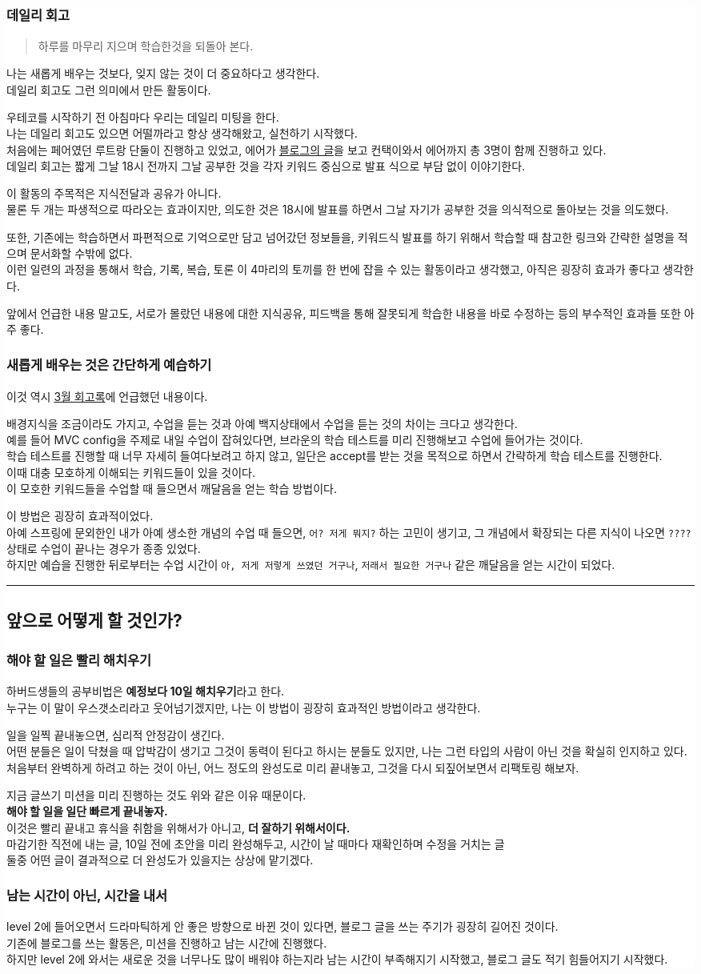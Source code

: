 ### 데일리 회고
> 하루를 마무리 지으며 학습한것을 되돌아 본다.

나는 새롭게 배우는 것보다, 잊지 않는 것이 더 중요하다고 생각한다.  
데일리 회고도 그런 의미에서 만든 활동이다.  

우테코를 시작하기 전 아침마다 우리는 데일리 미팅을 한다.  
나는 데일리 회고도 있으면 어떨까라고 항상 생각해왔고, 실천하기 시작했다.  
처음에는 페어였던 루트랑 단둘이 진행하고 있었고, 에어가 [블로그의 글](https://unluckyjung.github.io/my/2021/04/10/Retrospective-of-March/#%ED%95%98%EB%A3%A8-%ED%9A%8C%EA%B3%A0)을 보고 컨택이와서 에어까지 총 3명이 함께 진행하고 있다.  
데일리 회고는 짧게 그날 18시 전까지 그날 공부한 것을 각자 키워드 중심으로 발표 식으로 부담 없이 이야기한다.  

이 활동의 주목적은 지식전달과 공유가 아니다.  
물론 두 개는 파생적으로 따라오는 효과이지만, 의도한 것은 18시에 발표를 하면서 그날 자기가 공부한 것을 의식적으로 돌아보는 것을 의도했다.  

또한, 기존에는 학습하면서 파편적으로 기억으로만 담고 넘어갔던 정보들을, 키워드식 발표를 하기 위해서 학습할 때 참고한 링크와 간략한 설명을 적으며 문서화할 수밖에 없다.  
이런 일련의 과정을 통해서 학습, 기록, 복습, 토론 이 4마리의 토끼를 한 번에 잡을 수 있는 활동이라고 생각했고, 아직은 굉장히 효과가 좋다고 생각한다.  

앞에서 언급한 내용 말고도, 서로가 몰랐던 내용에 대한 지식공유, 피드백을 통해 잘못되게 학습한 내용을 바로 수정하는 등의 부수적인 효과들 또한 아주 좋다.  

### 새롭게 배우는 것은 간단하게 예습하기
이것 역시 [3월 회고록](https://unluckyjung.github.io/my/2021/04/10/Retrospective-of-March/#%EC%98%88%EC%8A%B5)에 언급했던 내용이다.  

배경지식을 조금이라도 가지고, 수업을 듣는 것과 아예 백지상태에서 수업을 듣는 것의 차이는 크다고 생각한다.  
예를 들어 MVC config을 주제로 내일 수업이 잡혀있다면, 브라운의 학습 테스트를 미리 진행해보고 수업에 들어가는 것이다.  
학습 테스트를 진행할 때 너무 자세히 들여다보려고 하지 않고, 일단은 accept를 받는 것을 목적으로 하면서 간략하게 학습 테스트를 진행한다.  
이때 대충 모호하게 이해되는 키워드들이 있을 것이다.  
이 모호한 키워드들을 수업할 때 들으면서 깨달음을 얻는 학습 방법이다.  

이 방법은 굉장히 효과적이었다.  
아예 스프링에 문외한인 내가 아예 생소한 개념의 수업 때 들으면, `어? 저게 뭐지?` 하는 고민이 생기고, 그 개념에서 확장되는 다른 지식이 나오면 `???? `상태로 수업이 끝나는 경우가 종종 있었다.  
하지만 예습을 진행한 뒤로부터는 수업 시간이 `아, 저게 저렇게 쓰였던 거구나`, `저래서 필요한 거구나` 같은 깨달음을 얻는 시간이 되었다.  

---

## 앞으로 어떻게 할 것인가?  

### 해야 할 일은 빨리 해치우기
하버드생들의 공부비법은 **예정보다 10일 해치우기**라고 한다.   
누구는 이 말이 우스갯소리라고 웃어넘기겠지만, 나는 이 방법이 굉장히 효과적인 방법이라고 생각한다.

일을 일찍 끝내놓으면, 심리적 안정감이 생긴다.  
어떤 분들은 일이 닥쳤을 때 압박감이 생기고 그것이 동력이 된다고 하시는 분들도 있지만, 나는 그런 타입의 사람이 아닌 것을 확실히 인지하고 있다.  
처음부터 완벽하게 하려고 하는 것이 아닌, 어느 정도의 완성도로 미리 끝내놓고, 그것을 다시 되짚어보면서 리팩토링 해보자.

지금 글쓰기 미션을 미리 진행하는 것도 위와 같은 이유 때문이다.  
**해야 할 일을 일단 빠르게 끝내놓자.**  
이것은 빨리 끝내고 휴식을 취함을 위해서가 아니고, **더 잘하기 위해서이다.**  
마감기한 직전에 내는 글, 10일 전에 초안을 미리 완성해두고, 시간이 날 때마다 재확인하며 수정을 거치는 글    
둘중 어떤 글이 결과적으로 더 완성도가 있을지는 상상에 맡기겠다.  

### 남는 시간이 아닌, 시간을 내서  
level 2에 들어오면서 드라마틱하게 안 좋은 방향으로 바뀐 것이 있다면, 블로그 글을 쓰는 주기가 굉장히 길어진 것이다.  
기존에 블로그를 쓰는 활동은, 미션을 진행하고 남는 시간에 진행했다.  
하지만 level 2에 와서는 새로운 것을 너무나도 많이 배워야 하는지라 남는 시간이 부족해지기 시작했고, 블로그 글도 적기 힘들어지기 시작했다.  
